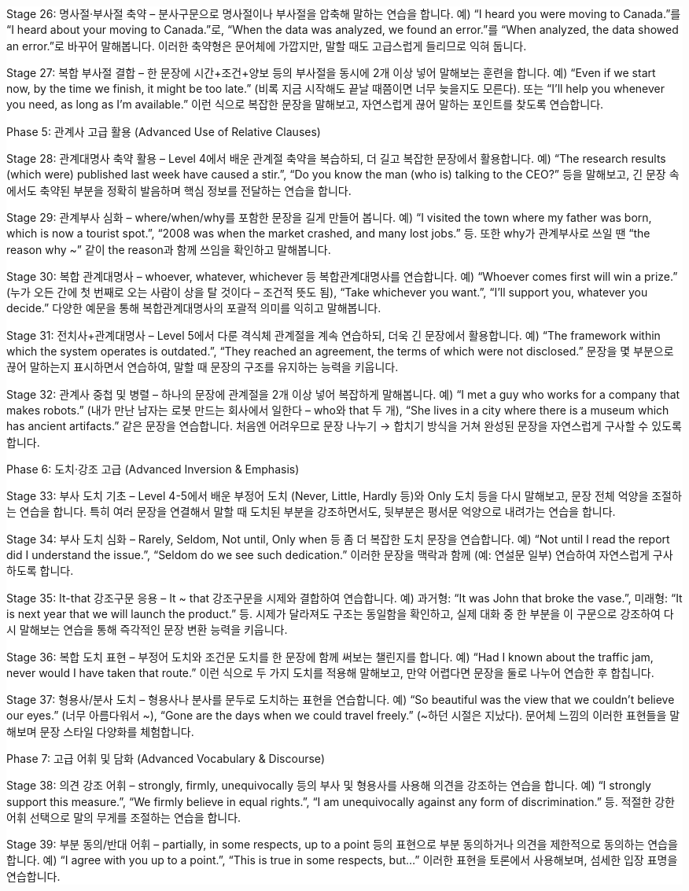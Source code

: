 Stage 26: 명사절·부사절 축약 – 분사구문으로 명사절이나 부사절을 압축해 말하는 연습을 합니다. 예) “I heard you were moving to Canada.”를 “I heard about your moving to Canada.”로, “When the data was analyzed, we found an error.”를 “When analyzed, the data showed an error.”로 바꾸어 말해봅니다. 이러한 축약형은 문어체에 가깝지만, 말할 때도 고급스럽게 들리므로 익혀 둡니다.

Stage 27: 복합 부사절 결합 – 한 문장에 시간+조건+양보 등의 부사절을 동시에 2개 이상 넣어 말해보는 훈련을 합니다. 예) “Even if we start now, by the time we finish, it might be too late.” (비록 지금 시작해도 끝날 때쯤이면 너무 늦을지도 모른다). 또는 “I’ll help you whenever you need, as long as I’m available.” 이런 식으로 복잡한 문장을 말해보고, 자연스럽게 끊어 말하는 포인트를 찾도록 연습합니다.

Phase 5: 관계사 고급 활용 (Advanced Use of Relative Clauses)

Stage 28: 관계대명사 축약 활용 – Level 4에서 배운 관계절 축약을 복습하되, 더 길고 복잡한 문장에서 활용합니다. 예) “The research results (which were) published last week have caused a stir.”, “Do you know the man (who is) talking to the CEO?” 등을 말해보고, 긴 문장 속에서도 축약된 부분을 정확히 발음하며 핵심 정보를 전달하는 연습을 합니다.

Stage 29: 관계부사 심화 – where/when/why를 포함한 문장을 길게 만들어 봅니다. 예) “I visited the town where my father was born, which is now a tourist spot.”, “2008 was when the market crashed, and many lost jobs.” 등. 또한 why가 관계부사로 쓰일 땐 “the reason why ~” 같이 the reason과 함께 쓰임을 확인하고 말해봅니다.

Stage 30: 복합 관계대명사 – whoever, whatever, whichever 등 복합관계대명사를 연습합니다. 예) “Whoever comes first will win a prize.” (누가 오든 간에 첫 번째로 오는 사람이 상을 탈 것이다 – 조건적 뜻도 됨), “Take whichever you want.”, “I’ll support you, whatever you decide.” 다양한 예문을 통해 복합관계대명사의 포괄적 의미를 익히고 말해봅니다.

Stage 31: 전치사+관계대명사 – Level 5에서 다룬 격식체 관계절을 계속 연습하되, 더욱 긴 문장에서 활용합니다. 예) “The framework within which the system operates is outdated.”, “They reached an agreement, the terms of which were not disclosed.” 문장을 몇 부분으로 끊어 말하는지 표시하면서 연습하여, 말할 때 문장의 구조를 유지하는 능력을 키웁니다.

Stage 32: 관계사 중첩 및 병렬 – 하나의 문장에 관계절을 2개 이상 넣어 복잡하게 말해봅니다. 예) “I met a guy who works for a company that makes robots.” (내가 만난 남자는 로봇 만드는 회사에서 일한다 – who와 that 두 개), “She lives in a city where there is a museum which has ancient artifacts.” 같은 문장을 연습합니다. 처음엔 어려우므로 문장 나누기 → 합치기 방식을 거쳐 완성된 문장을 자연스럽게 구사할 수 있도록 합니다.

Phase 6: 도치·강조 고급 (Advanced Inversion & Emphasis)

Stage 33: 부사 도치 기초 – Level 4-5에서 배운 부정어 도치 (Never, Little, Hardly 등)와 Only 도치 등을 다시 말해보고, 문장 전체 억양을 조절하는 연습을 합니다. 특히 여러 문장을 연결해서 말할 때 도치된 부분을 강조하면서도, 뒷부분은 평서문 억양으로 내려가는 연습을 합니다.

Stage 34: 부사 도치 심화 – Rarely, Seldom, Not until, Only when 등 좀 더 복잡한 도치 문장을 연습합니다. 예) “Not until I read the report did I understand the issue.”, “Seldom do we see such dedication.” 이러한 문장을 맥락과 함께 (예: 연설문 일부) 연습하여 자연스럽게 구사하도록 합니다.

Stage 35: It-that 강조구문 응용 – It ~ that 강조구문을 시제와 결합하여 연습합니다. 예) 과거형: “It was John that broke the vase.”, 미래형: “It is next year that we will launch the product.” 등. 시제가 달라져도 구조는 동일함을 확인하고, 실제 대화 중 한 부분을 이 구문으로 강조하여 다시 말해보는 연습을 통해 즉각적인 문장 변환 능력을 키웁니다.

Stage 36: 복합 도치 표현 – 부정어 도치와 조건문 도치를 한 문장에 함께 써보는 챌린지를 합니다. 예) “Had I known about the traffic jam, never would I have taken that route.” 이런 식으로 두 가지 도치를 적용해 말해보고, 만약 어렵다면 문장을 둘로 나누어 연습한 후 합칩니다.

Stage 37: 형용사/분사 도치 – 형용사나 분사를 문두로 도치하는 표현을 연습합니다. 예) “So beautiful was the view that we couldn’t believe our eyes.” (너무 아름다워서 ~), “Gone are the days when we could travel freely.” (~하던 시절은 지났다). 문어체 느낌의 이러한 표현들을 말해보며 문장 스타일 다양화를 체험합니다.

Phase 7: 고급 어휘 및 담화 (Advanced Vocabulary & Discourse)

Stage 38: 의견 강조 어휘 – strongly, firmly, unequivocally 등의 부사 및 형용사를 사용해 의견을 강조하는 연습을 합니다. 예) “I strongly support this measure.”, “We firmly believe in equal rights.”, “I am unequivocally against any form of discrimination.” 등. 적절한 강한 어휘 선택으로 말의 무게를 조절하는 연습을 합니다.

Stage 39: 부분 동의/반대 어휘 – partially, in some respects, up to a point 등의 표현으로 부분 동의하거나 의견을 제한적으로 동의하는 연습을 합니다. 예) “I agree with you up to a point.”, “This is true in some respects, but…” 이러한 표현을 토론에서 사용해보며, 섬세한 입장 표명을 연습합니다.
